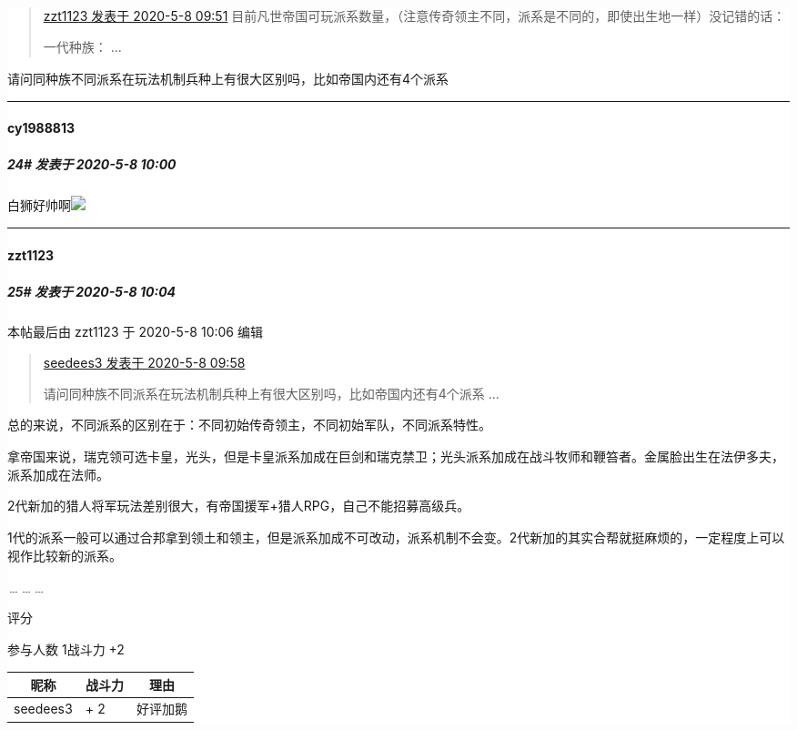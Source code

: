 
<blockquote><a href="httphttps://bbs.saraba1st.com/2b/forum.php?mod=redirect&amp;goto=findpost&amp;pid=47340718&amp;ptid=1933350" target="_blank">zzt1123 发表于 2020-5-8 09:51</a>
目前凡世帝国可玩派系数量，（注意传奇领主不同，派系是不同的，即使出生地一样）没记错的话：

一代种族： ...</blockquote>
请问同种族不同派系在玩法机制兵种上有很大区别吗，比如帝国内还有4个派系







*****

####  cy1988813  
##### 24#       发表于 2020-5-8 10:00




白狮好帅啊<img src="https://static.saraba1st.com/image/smiley/face2017/077.png" referrerpolicy="no-referrer">







*****

####  zzt1123  
##### 25#       发表于 2020-5-8 10:04



 本帖最后由 zzt1123 于 2020-5-8 10:06 编辑 
<blockquote><a href="httphttps://bbs.saraba1st.com/2b/forum.php?mod=redirect&amp;goto=findpost&amp;pid=47340786&amp;ptid=1933350" target="_blank">seedees3 发表于 2020-5-8 09:58</a>

请问同种族不同派系在玩法机制兵种上有很大区别吗，比如帝国内还有4个派系 ...</blockquote>
总的来说，不同派系的区别在于：不同初始传奇领主，不同初始军队，不同派系特性。

拿帝国来说，瑞克领可选卡皇，光头，但是卡皇派系加成在巨剑和瑞克禁卫；光头派系加成在战斗牧师和鞭笞者。金属脸出生在法伊多夫，派系加成在法师。

2代新加的猎人将军玩法差别很大，有帝国援军+猎人RPG，自己不能招募高级兵。


1代的派系一般可以通过合邦拿到领土和领主，但是派系加成不可改动，派系机制不会变。2代新加的其实合帮就挺麻烦的，一定程度上可以视作比较新的派系。



﹍﹍﹍

评分





 参与人数 1战斗力 +2

|昵称|战斗力|理由|
|----|---|---|
| seedees3| + 2|好评加鹅|
